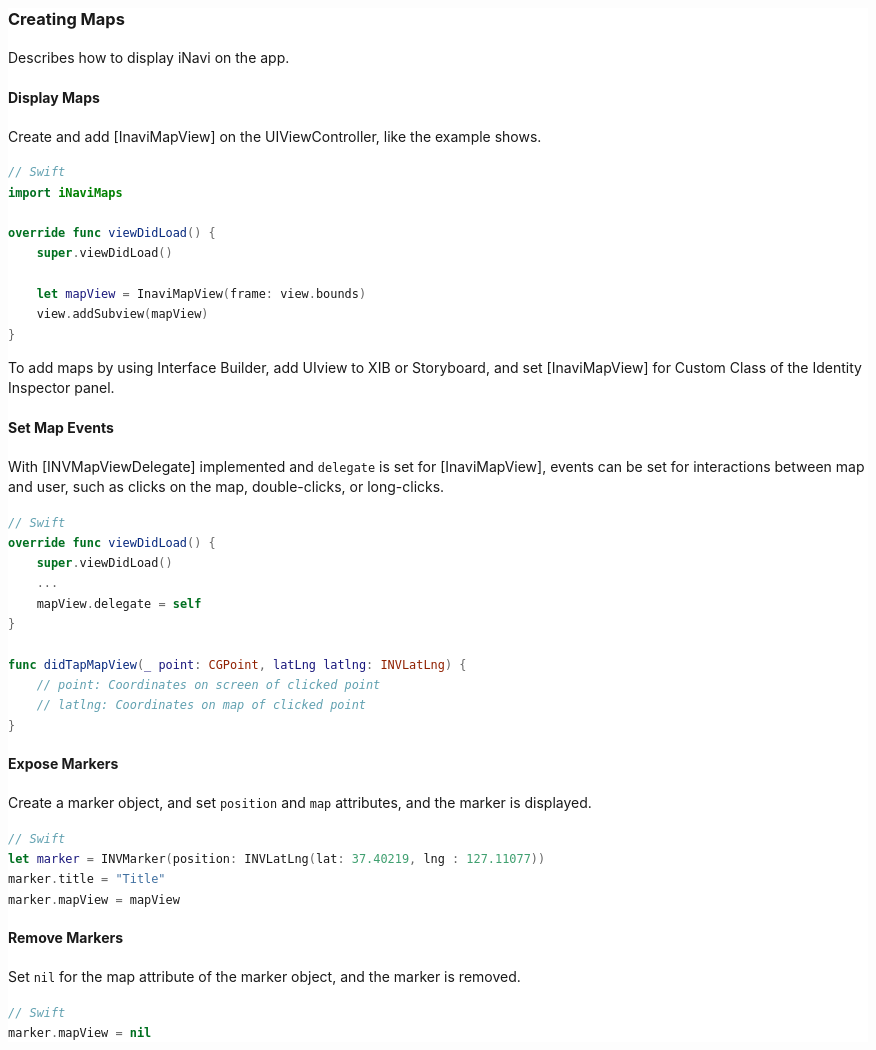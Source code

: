 
### Creating Maps 
Describes how to display iNavi on the app. 

#### Display Maps
Create and add [InaviMapView] on the UIViewController, like the example shows. 
```swift
// Swift
import iNaviMaps

override func viewDidLoad() {
    super.viewDidLoad()

    let mapView = InaviMapView(frame: view.bounds)
    view.addSubview(mapView)
}
```
To add maps by using Interface Builder, add UIview to XIB or Storyboard, and set [InaviMapView] for Custom Class of the Identity Inspector panel. 

#### Set Map Events
With [INVMapViewDelegate] implemented and  `delegate` is set for [InaviMapView], events can be set for interactions between map and user, such as clicks on the map, double-clicks, or long-clicks. 
```swift
// Swift
override func viewDidLoad() {
    super.viewDidLoad()
    ...
    mapView.delegate = self
}

func didTapMapView(_ point: CGPoint, latLng latlng: INVLatLng) {
    // point: Coordinates on screen of clicked point
    // latlng: Coordinates on map of clicked point 
}
```

#### Expose Markers
Create a marker object, and set `position` and `map` attributes, and the marker is displayed. 
```swift
// Swift
let marker = INVMarker(position: INVLatLng(lat: 37.40219, lng : 127.11077))
marker.title = "Title"
marker.mapView = mapView
```

#### Remove Markers 
Set `nil` for the map attribute of the marker object, and the marker is removed. 
```swift
// Swift
marker.mapView = nil
```
